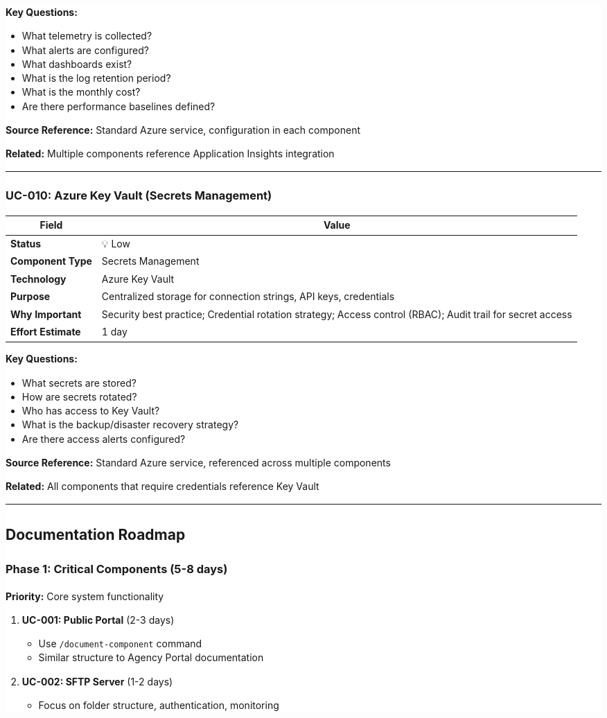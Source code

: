 **Key Questions:**
- What telemetry is collected?
- What alerts are configured?
- What dashboards exist?
- What is the log retention period?
- What is the monthly cost?
- Are there performance baselines defined?

**Source Reference:** Standard Azure service, configuration in each component

**Related:** Multiple components reference Application Insights integration

---

### UC-010: Azure Key Vault (Secrets Management)

| Field | Value |
|-------|-------|
| **Status** | 💡 Low |
| **Component Type** | Secrets Management |
| **Technology** | Azure Key Vault |
| **Purpose** | Centralized storage for connection strings, API keys, credentials |
| **Why Important** | Security best practice; Credential rotation strategy; Access control (RBAC); Audit trail for secret access |
| **Effort Estimate** | 1 day |

**Key Questions:**
- What secrets are stored?
- How are secrets rotated?
- Who has access to Key Vault?
- What is the backup/disaster recovery strategy?
- Are there access alerts configured?

**Source Reference:** Standard Azure service, referenced across multiple components

**Related:** All components that require credentials reference Key Vault

---

## Documentation Roadmap

### Phase 1: Critical Components (5-8 days)

**Priority:** Core system functionality

1. **UC-001: Public Portal** (2-3 days)
   - Use `/document-component` command
   - Similar structure to Agency Portal documentation

2. **UC-002: SFTP Server** (1-2 days)
   - Focus on folder structure, authentication, monitoring

